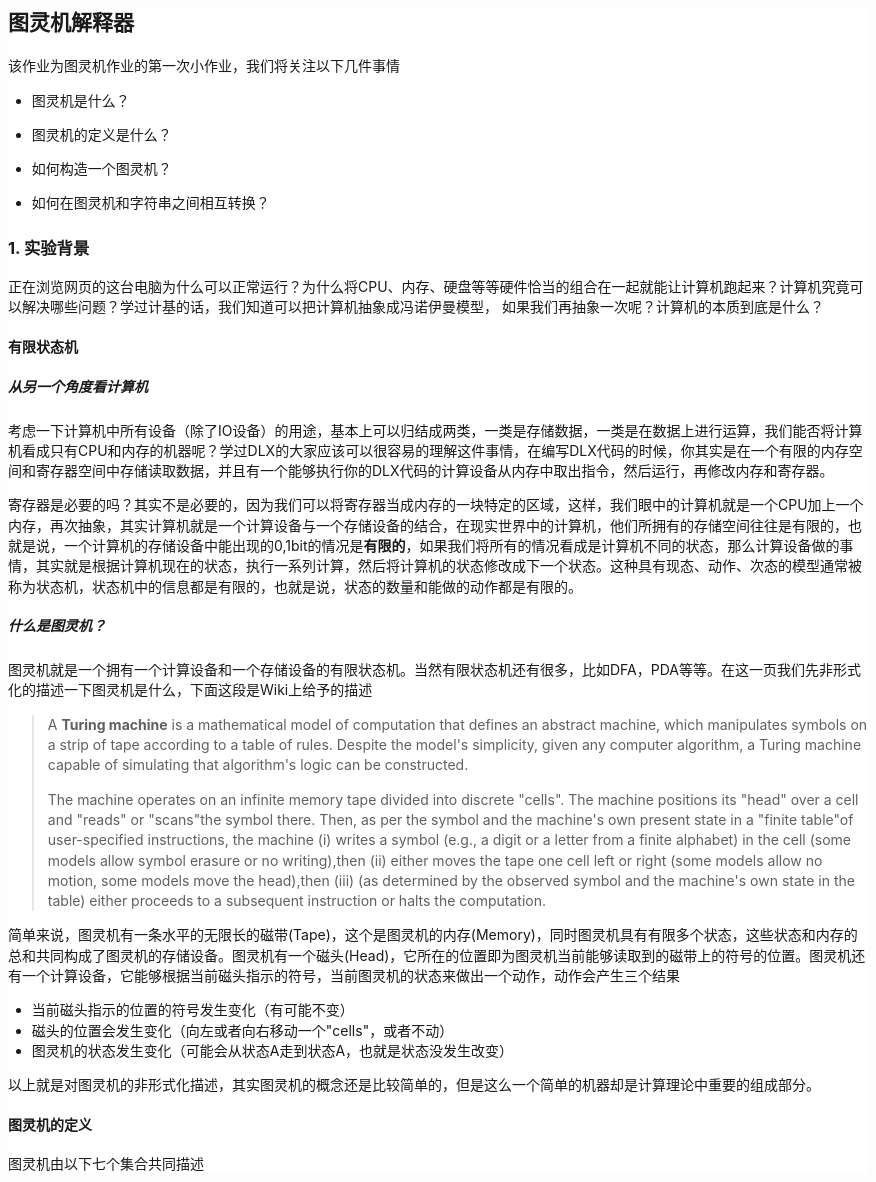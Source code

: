 ## 图灵机解释器

该作业为图灵机作业的第一次小作业，我们将关注以下几件事情

- 图灵机是什么？

- 图灵机的定义是什么？
- 如何构造一个图灵机？
- 如何在图灵机和字符串之间相互转换？

### 1. 实验背景

正在浏览网页的这台电脑为什么可以正常运行？为什么将CPU、内存、硬盘等等硬件恰当的组合在一起就能让计算机跑起来？计算机究竟可以解决哪些问题？学过计基的话，我们知道可以把计算机抽象成冯诺伊曼模型， 如果我们再抽象一次呢？计算机的本质到底是什么？

#### 有限状态机

##### 从另一个角度看计算机

考虑一下计算机中所有设备（除了IO设备）的用途，基本上可以归结成两类，一类是存储数据，一类是在数据上进行运算，我们能否将计算机看成只有CPU和内存的机器呢？学过DLX的大家应该可以很容易的理解这件事情，在编写DLX代码的时候，你其实是在一个有限的内存空间和寄存器空间中存储读取数据，并且有一个能够执行你的DLX代码的计算设备从内存中取出指令，然后运行，再修改内存和寄存器。

寄存器是必要的吗？其实不是必要的，因为我们可以将寄存器当成内存的一块特定的区域，这样，我们眼中的计算机就是一个CPU加上一个内存，再次抽象，其实计算机就是一个计算设备与一个存储设备的结合，在现实世界中的计算机，他们所拥有的存储空间往往是有限的，也就是说，一个计算机的存储设备中能出现的0,1bit的情况是**有限的**，如果我们将所有的情况看成是计算机不同的状态，那么计算设备做的事情，其实就是根据计算机现在的状态，执行一系列计算，然后将计算机的状态修改成下一个状态。这种具有现态、动作、次态的模型通常被称为状态机，状态机中的信息都是有限的，也就是说，状态的数量和能做的动作都是有限的。

##### 什么是图灵机？

图灵机就是一个拥有一个计算设备和一个存储设备的有限状态机。当然有限状态机还有很多，比如DFA，PDA等等。在这一页我们先非形式化的描述一下图灵机是什么，下面这段是Wiki上给予的描述

> A **Turing machine** is a mathematical model of computation that defines an abstract machine, which manipulates symbols on a strip of tape according to a table of rules. Despite the model's simplicity, given any computer algorithm, a Turing machine capable of simulating that algorithm's logic can be constructed.
>
> The machine operates on an infinite memory tape divided into discrete "cells". The machine positions its "head" over a cell and "reads" or "scans"the symbol there. Then, as per the symbol and the machine's own present state in a "finite table"of user-specified instructions, the machine (i) writes a symbol (e.g., a digit or a letter from a finite alphabet) in the cell (some models allow symbol erasure or no writing),then (ii) either moves the tape one cell left or right (some models allow no motion, some models move the head),then (iii) (as determined by the observed symbol and the machine's own state in the table) either proceeds to a subsequent instruction or halts the computation.

简单来说，图灵机有一条水平的无限长的磁带(Tape)，这个是图灵机的内存(Memory)，同时图灵机具有有限多个状态，这些状态和内存的总和共同构成了图灵机的存储设备。图灵机有一个磁头(Head)，它所在的位置即为图灵机当前能够读取到的磁带上的符号的位置。图灵机还有一个计算设备，它能够根据当前磁头指示的符号，当前图灵机的状态来做出一个动作，动作会产生三个结果

- 当前磁头指示的位置的符号发生变化（有可能不变）
- 磁头的位置会发生变化（向左或者向右移动一个"cells"，或者不动）
- 图灵机的状态发生变化（可能会从状态A走到状态A，也就是状态没发生改变）

以上就是对图灵机的非形式化描述，其实图灵机的概念还是比较简单的，但是这么一个简单的机器却是计算理论中重要的组成部分。

#### 图灵机的定义

图灵机由以下七个集合共同描述
